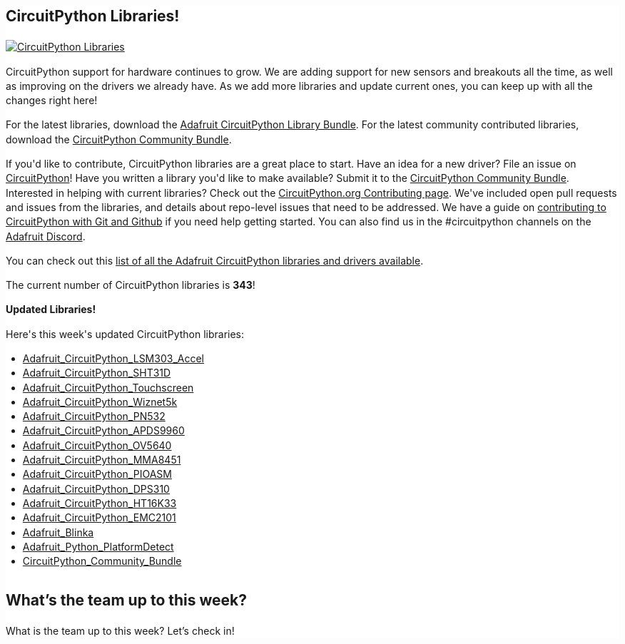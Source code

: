 ## CircuitPython Libraries!

[![CircuitPython Libraries](../assets/20220111/blinka.png)](https://circuitpython.org/libraries)

CircuitPython support for hardware continues to grow. We are adding support for new sensors and breakouts all the time, as well as improving on the drivers we already have. As we add more libraries and update current ones, you can keep up with all the changes right here!

For the latest libraries, download the [Adafruit CircuitPython Library Bundle](https://circuitpython.org/libraries). For the latest community contributed libraries, download the [CircuitPython Community Bundle](https://github.com/adafruit/CircuitPython_Community_Bundle/releases).

If you'd like to contribute, CircuitPython libraries are a great place to start. Have an idea for a new driver? File an issue on [CircuitPython](https://github.com/adafruit/circuitpython/issues)! Have you written a library you'd like to make available? Submit it to the [CircuitPython Community Bundle](https://github.com/adafruit/CircuitPython_Community_Bundle). Interested in helping with current libraries? Check out the [CircuitPython.org Contributing page](https://circuitpython.org/contributing). We've included open pull requests and issues from the libraries, and details about repo-level issues that need to be addressed. We have a guide on [contributing to CircuitPython with Git and Github](https://learn.adafruit.com/contribute-to-circuitpython-with-git-and-github) if you need help getting started. You can also find us in the #circuitpython channels on the [Adafruit Discord](https://adafru.it/discord).

You can check out this [list of all the Adafruit CircuitPython libraries and drivers available](https://github.com/adafruit/Adafruit_CircuitPython_Bundle/blob/master/circuitpython_library_list.md). 

The current number of CircuitPython libraries is **343**!

**Updated Libraries!**

Here's this week's updated CircuitPython libraries:

 * [Adafruit_CircuitPython_LSM303_Accel](https://github.com/adafruit/Adafruit_CircuitPython_LSM303_Accel)
 * [Adafruit_CircuitPython_SHT31D](https://github.com/adafruit/Adafruit_CircuitPython_SHT31D)
 * [Adafruit_CircuitPython_Touchscreen](https://github.com/adafruit/Adafruit_CircuitPython_Touchscreen)
 * [Adafruit_CircuitPython_Wiznet5k](https://github.com/adafruit/Adafruit_CircuitPython_Wiznet5k)
 * [Adafruit_CircuitPython_PN532](https://github.com/adafruit/Adafruit_CircuitPython_PN532)
 * [Adafruit_CircuitPython_APDS9960](https://github.com/adafruit/Adafruit_CircuitPython_APDS9960)
 * [Adafruit_CircuitPython_OV5640](https://github.com/adafruit/Adafruit_CircuitPython_OV5640)
 * [Adafruit_CircuitPython_MMA8451](https://github.com/adafruit/Adafruit_CircuitPython_MMA8451)
 * [Adafruit_CircuitPython_PIOASM](https://github.com/adafruit/Adafruit_CircuitPython_PIOASM)
 * [Adafruit_CircuitPython_DPS310](https://github.com/adafruit/Adafruit_CircuitPython_DPS310)
 * [Adafruit_CircuitPython_HT16K33](https://github.com/adafruit/Adafruit_CircuitPython_HT16K33)
 * [Adafruit_CircuitPython_EMC2101](https://github.com/adafruit/Adafruit_CircuitPython_EMC2101)
 * [Adafruit_Blinka](https://github.com/adafruit/Adafruit_Blinka)
 * [Adafruit_Python_PlatformDetect](https://github.com/adafruit/Adafruit_Python_PlatformDetect)
 * [CircuitPython_Community_Bundle](https://github.com/adafruit/CircuitPython_Community_Bundle)

## What’s the team up to this week?

What is the team up to this week? Let’s check in!

